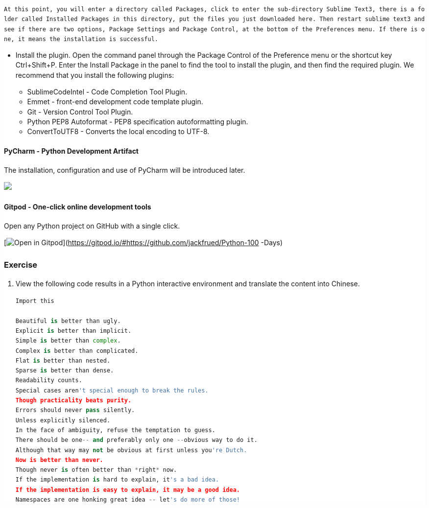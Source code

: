 	At this point, you will enter a directory called Packages, click to enter the sub-directory Sublime Text3, there is a folder called Installed Packages in this directory, put the files you just downloaded here. Then restart sublime text3 and see if there are two options, Package Settings and Package Control, at the bottom of the Preferences menu. If there is one, it means the installation is successful.


- Install the plugin. Open the command panel through the Package Control of the Preference menu or the shortcut key Ctrl+Shift+P. Enter the Install Package in the panel to find the tool to install the plugin, and then find the required plugin. We recommend that you install the following plugins:

  - SublimeCodeIntel - Code Completion Tool Plugin.
  - Emmet - front-end development code template plugin.
  - Git - Version Control Tool Plugin.
  - Python PEP8 Autoformat - PEP8 specification autoformatting plugin.
  - ConvertToUTF8 - Converts the local encoding to UTF-8.

#### PyCharm - Python Development Artifact

The installation, configuration and use of PyCharm will be introduced later.

![](./res/python-pycharm.png)

#### Gitpod - One-click online development tools

Open any Python project on GitHub with a single click.

[![Open in Gitpod](https://gitpod.io/button/open-in-gitpod.svg)](https://gitpod.io/#https://github.com/jackfrued/Python-100 -Days)

### Exercise

1. View the following code results in a Python interactive environment and translate the content into Chinese.

    ```Python
    Import this

    Beautiful is better than ugly.
    Explicit is better than implicit.
    Simple is better than complex.
    Complex is better than complicated.
    Flat is better than nested.
    Sparse is better than dense.
    Readability counts.
    Special cases aren't special enough to break the rules.
    Though practicality beats purity.
    Errors should never pass silently.
    Unless explicitly silenced.
    In the face of ambiguity, refuse the temptation to guess.
    There should be one-- and preferably only one --obvious way to do it.
    Although that way may not be obvious at first unless you're Dutch.
    Now is better than never.
    Though never is often better than *right* now.
    If the implementation is hard to explain, it's a bad idea.
    If the implementation is easy to explain, it may be a good idea.
    Namespaces are one honking great idea -- let's do more of those!
    ```
